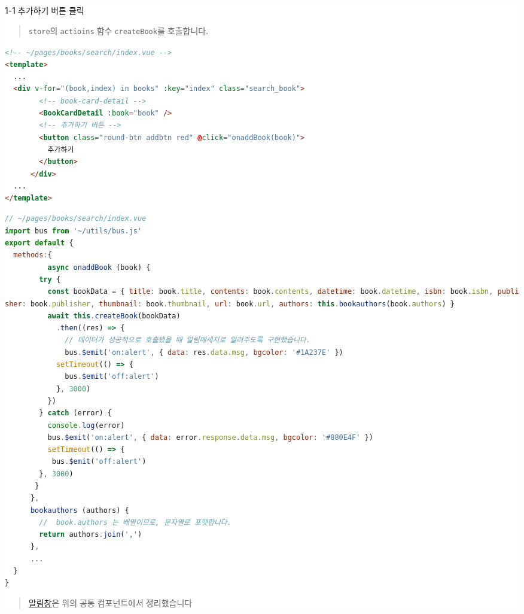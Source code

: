 1-1 추가하기 버튼 클릭
> `store`의 `actioins` 함수 `createBook`를 호출합니다.

```html
<!-- ~/pages/books/search/index.vue -->
<template>
  ...
  <div v-for="(book,index) in books" :key="index" class="search_book">
        <!-- book-card-detail -->
        <BookCardDetail :book="book" />
        <!-- 추가하기 버튼 -->
        <button class="round-btn addbtn red" @click="onaddBook(book)">
          추가하기
        </button>
      </div>
  ...
</template>
```
```js
// ~/pages/books/search/index.vue
import bus from '~/utils/bus.js'
export default {
  methods:{
          async onaddBook (book) {
        try {
          const bookData = { title: book.title, contents: book.contents, datetime: book.datetime, isbn: book.isbn, publisher: book.publisher, thumbnail: book.thumbnail, url: book.url, authors: this.bookauthors(book.authors) }
          await this.createBook(bookData)
            .then((res) => {
              // 데이터가 성공적으로 호출됐을 때 알림메세지로 알려주도록 구현했습니다.
              bus.$emit('on:alert', { data: res.data.msg, bgcolor: '#1A237E' })
            setTimeout(() => {
              bus.$emit('off:alert')
            }, 3000)
          })
        } catch (error) {
          console.log(error)
          bus.$emit('on:alert', { data: error.response.data.msg, bgcolor: '#880E4F' })
          setTimeout(() => {
           bus.$emit('off:alert')
        }, 3000)
       }
      },
      bookauthors (authors) {
        //  book.authors 는 배열이므로, 문자열로 포맷합니다.
        return authors.join(',')
      },
      ...
  }
}
```
> [알림창](#alert_f)은 위의 공통 컴포넌트에서 정리했습니다
